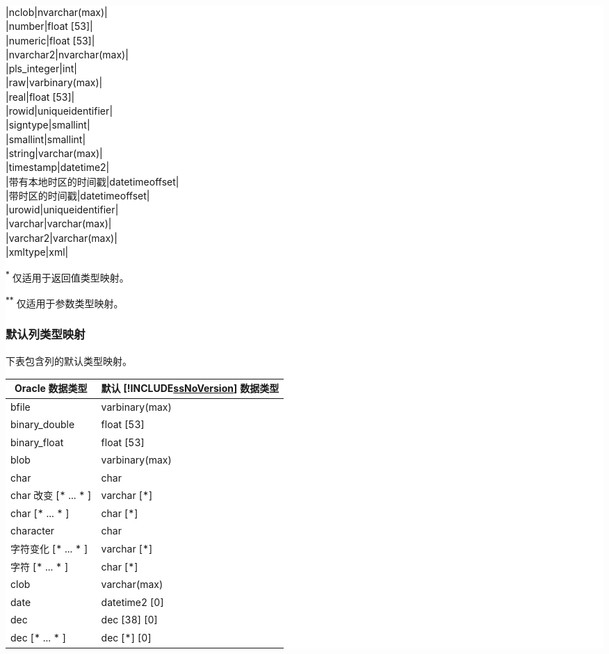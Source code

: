 |nclob|nvarchar(max)|  
|number|float [53]|  
|numeric|float [53]|  
|nvarchar2|nvarchar(max)|  
|pls_integer|int|  
|raw|varbinary(max)|  
|real|float [53]|  
|rowid|uniqueidentifier|  
|signtype|smallint|  
|smallint|smallint|  
|string|varchar(max)|  
|timestamp|datetime2|  
|带有本地时区的时间戳|datetimeoffset|  
|带时区的时间戳|datetimeoffset|  
|urowid|uniqueidentifier|  
|varchar|varchar(max)|  
|varchar2|varchar(max)|  
|xmltype|xml|  
  
<sup>*</sup> 仅适用于返回值类型映射。  
  
<sup>**</sup> 仅适用于参数类型映射。  
  
### <a name="default-column-type-mapping"></a>默认列类型映射  
下表包含列的默认类型映射。  
  
|Oracle 数据类型|默认 [!INCLUDE[ssNoVersion](../../includes/ssnoversion-md.md)] 数据类型|  
|--------------------|-------------------------------------------------------------------------|  
|bfile|varbinary(max)|  
|binary_double|float [53]|  
|binary_float|float [53]|  
|blob|varbinary(max)|  
|char|char|  
|char 改变 [* ... \* ]|varchar [*]|  
|char [* ... \* ]|char [*]|  
|character|char|  
|字符变化 [* ... \* ]|varchar [*]|  
|字符 [* ... \* ]|char [*]|  
|clob|varchar(max)|  
|date|datetime2 [0]|  
|dec|dec [38] [0]|  
|dec [* ... \* ]|dec [*] [0]|  
